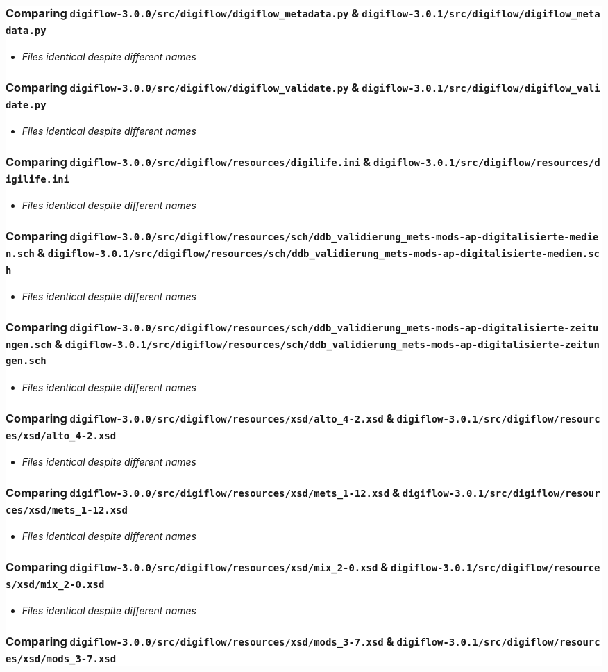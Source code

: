 ### Comparing `digiflow-3.0.0/src/digiflow/digiflow_metadata.py` & `digiflow-3.0.1/src/digiflow/digiflow_metadata.py`

 * *Files identical despite different names*

### Comparing `digiflow-3.0.0/src/digiflow/digiflow_validate.py` & `digiflow-3.0.1/src/digiflow/digiflow_validate.py`

 * *Files identical despite different names*

### Comparing `digiflow-3.0.0/src/digiflow/resources/digilife.ini` & `digiflow-3.0.1/src/digiflow/resources/digilife.ini`

 * *Files identical despite different names*

### Comparing `digiflow-3.0.0/src/digiflow/resources/sch/ddb_validierung_mets-mods-ap-digitalisierte-medien.sch` & `digiflow-3.0.1/src/digiflow/resources/sch/ddb_validierung_mets-mods-ap-digitalisierte-medien.sch`

 * *Files identical despite different names*

### Comparing `digiflow-3.0.0/src/digiflow/resources/sch/ddb_validierung_mets-mods-ap-digitalisierte-zeitungen.sch` & `digiflow-3.0.1/src/digiflow/resources/sch/ddb_validierung_mets-mods-ap-digitalisierte-zeitungen.sch`

 * *Files identical despite different names*

### Comparing `digiflow-3.0.0/src/digiflow/resources/xsd/alto_4-2.xsd` & `digiflow-3.0.1/src/digiflow/resources/xsd/alto_4-2.xsd`

 * *Files identical despite different names*

### Comparing `digiflow-3.0.0/src/digiflow/resources/xsd/mets_1-12.xsd` & `digiflow-3.0.1/src/digiflow/resources/xsd/mets_1-12.xsd`

 * *Files identical despite different names*

### Comparing `digiflow-3.0.0/src/digiflow/resources/xsd/mix_2-0.xsd` & `digiflow-3.0.1/src/digiflow/resources/xsd/mix_2-0.xsd`

 * *Files identical despite different names*

### Comparing `digiflow-3.0.0/src/digiflow/resources/xsd/mods_3-7.xsd` & `digiflow-3.0.1/src/digiflow/resources/xsd/mods_3-7.xsd`
